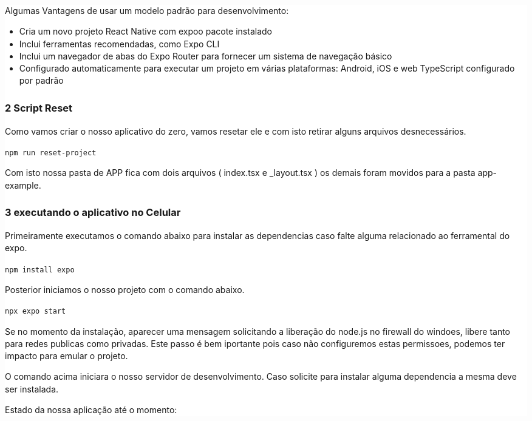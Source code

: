 Algumas Vantagens de usar um modelo padrão para desenvolvimento:
- Cria um novo projeto React Native com expoo pacote instalado
- Inclui ferramentas recomendadas, como Expo CLI
- Inclui um navegador de abas do Expo Router para fornecer um sistema de navegação básico
- Configurado automaticamente para executar um projeto em várias plataformas: Android, iOS e web
TypeScript configurado por padrão

### 2 Script Reset

Como vamos criar o nosso aplicativo do zero, vamos resetar ele e com isto retirar alguns arquivos desnecessários. 

```sh
npm run reset-project
```

Com isto nossa pasta de APP fica com dois arquivos ( index.tsx e _layout.tsx ) os demais foram movidos para a pasta app-example. 

### 3 executando o aplicativo no Celular

Primeiramente executamos o comando abaixo para instalar as dependencias caso falte alguma relacionado ao ferramental do expo. 

```sh
npm install expo
```

Posterior iniciamos o nosso projeto com o comando abaixo.

```sh
npx expo start
```
Se no momento da instalação, aparecer uma mensagem solicitando a liberação do node.js no firewall do windoes, libere tanto para redes publicas como privadas. Este passo é bem iportante pois caso não configuremos estas permissoes, podemos ter impacto para emular o projeto. 

O comando acima iniciara o nosso servidor de desenvolvimento. Caso solicite para instalar alguma dependencia a mesma deve ser instalada.

Estado da nossa aplicação até o momento:
